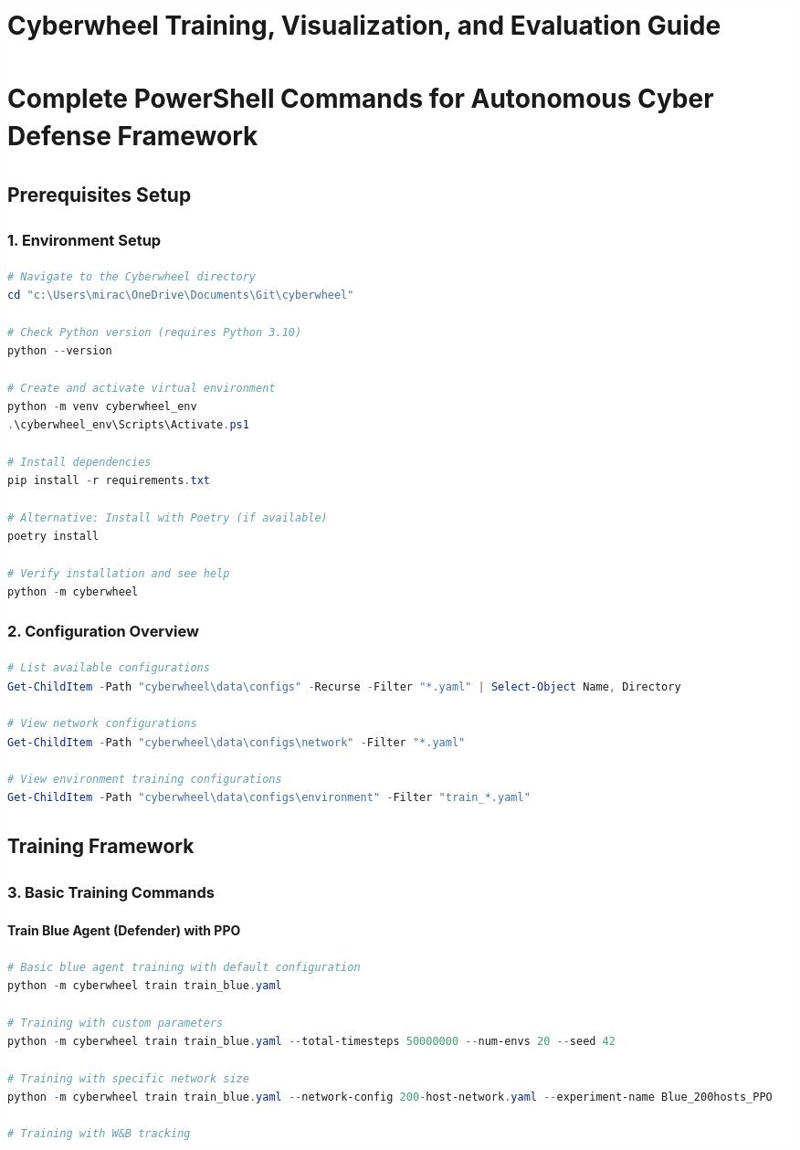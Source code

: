 # Cyberwheel Training, Visualization, and Evaluation Guide
# Complete PowerShell Commands for Autonomous Cyber Defense Framework

## Prerequisites Setup

### 1. Environment Setup
```powershell
# Navigate to the Cyberwheel directory
cd "c:\Users\mirac\OneDrive\Documents\Git\cyberwheel"

# Check Python version (requires Python 3.10)
python --version

# Create and activate virtual environment
python -m venv cyberwheel_env
.\cyberwheel_env\Scripts\Activate.ps1

# Install dependencies
pip install -r requirements.txt

# Alternative: Install with Poetry (if available)
poetry install

# Verify installation and see help
python -m cyberwheel
```

### 2. Configuration Overview
```powershell
# List available configurations
Get-ChildItem -Path "cyberwheel\data\configs" -Recurse -Filter "*.yaml" | Select-Object Name, Directory

# View network configurations
Get-ChildItem -Path "cyberwheel\data\configs\network" -Filter "*.yaml"

# View environment training configurations
Get-ChildItem -Path "cyberwheel\data\configs\environment" -Filter "train_*.yaml"
```

## Training Framework

### 3. Basic Training Commands

#### Train Blue Agent (Defender) with PPO
```powershell
# Basic blue agent training with default configuration
python -m cyberwheel train train_blue.yaml

# Training with custom parameters
python -m cyberwheel train train_blue.yaml --total-timesteps 50000000 --num-envs 20 --seed 42

# Training with specific network size
python -m cyberwheel train train_blue.yaml --network-config 200-host-network.yaml --experiment-name Blue_200hosts_PPO

# Training with W&B tracking
```